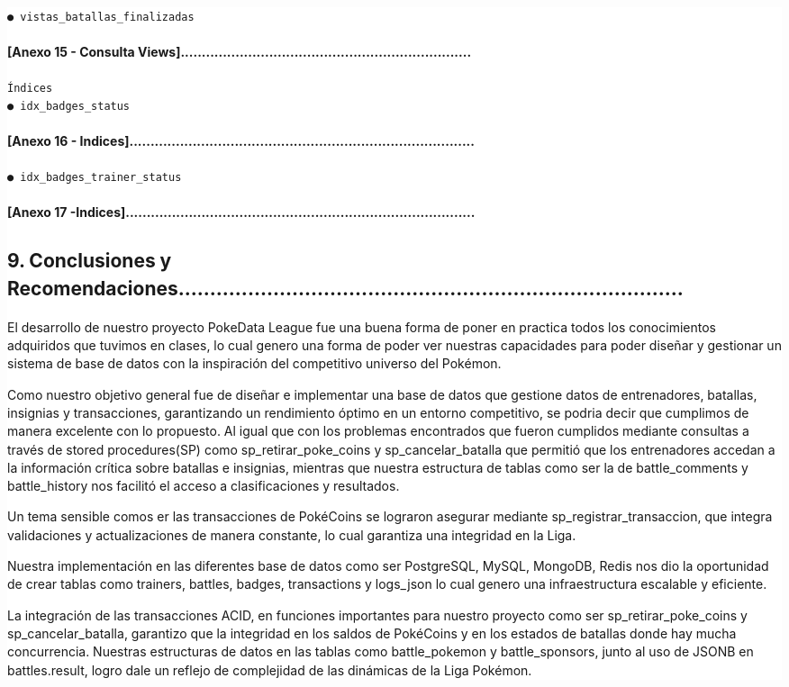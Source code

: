 ```
● vistas_batallas_finalizadas
```

#### [Anexo 15 - Consulta Views].....................................................................

```
Índices
● idx_badges_status
```
#### [Anexo 16 - Indices]..................................................................................

```
● idx_badges_trainer_status
```

#### [Anexo 17 -Indices]...................................................................................

## 9. Conclusiones y Recomendaciones................................................................................

El desarrollo de nuestro proyecto PokeData League fue una buena forma de poner en practica todos
los conocimientos adquiridos que tuvimos en clases, lo cual genero una forma de poder ver nuestras
capacidades para poder diseñar y gestionar un sistema de base de datos con la inspiración del
competitivo universo del Pokémon.

Como nuestro objetivo general fue de diseñar e implementar una base de datos que gestione datos de
entrenadores, batallas, insignias y transacciones, garantizando un rendimiento óptimo en un entorno
competitivo, se podria decir que cumplimos de manera excelente con lo propuesto. Al igual que con
los problemas encontrados que fueron cumplidos mediante consultas a través de stored
procedures(SP) como sp_retirar_poke_coins y sp_cancelar_batalla que permitió que los entrenadores
accedan a la información crítica sobre batallas e insignias, mientras que nuestra estructura de tablas
como ser la de battle_comments y battle_history nos facilitó el acceso a clasificaciones y resultados.

Un tema sensible comos er las transacciones de PokéCoins se lograron asegurar mediante
sp_registrar_transaccion, que integra validaciones y actualizaciones de manera constante, lo cual
garantiza una integridad en la Liga.

Nuestra implementación en las diferentes base de datos como ser PostgreSQL, MySQL, MongoDB,
Redis nos dio la oportunidad de crear tablas como trainers, battles, badges, transactions y logs_json lo
cual genero una infraestructura escalable y eficiente.

La integración de las transacciones ACID, en funciones importantes para nuestro proyecto como ser
sp_retirar_poke_coins y sp_cancelar_batalla, garantizo que la integridad en los saldos de PokéCoins y
en los estados de batallas donde hay mucha concurrencia. Nuestras estructuras de datos en las tablas
como battle_pokemon y battle_sponsors, junto al uso de JSONB en battles.result, logro dale un reflejo
de complejidad de las dinámicas de la Liga Pokémon.
